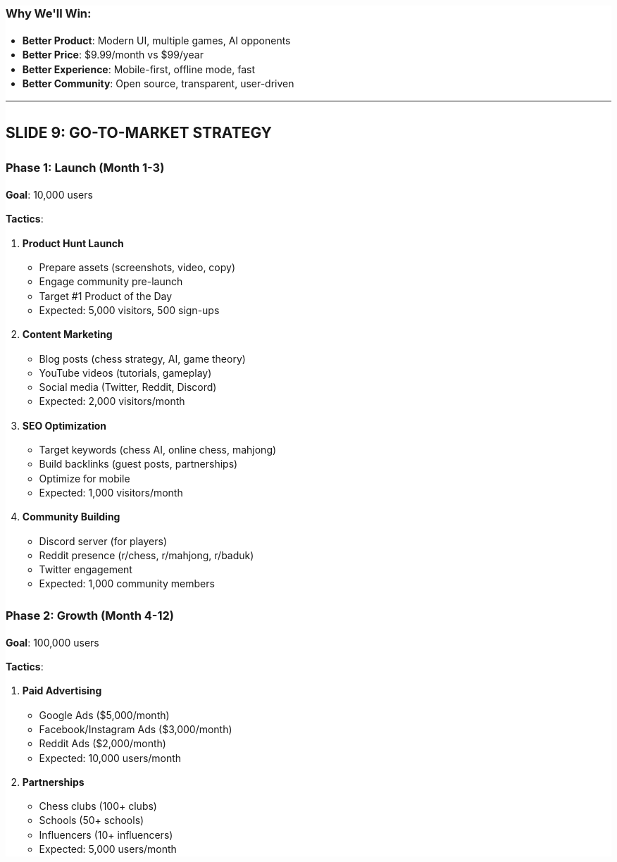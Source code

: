 ### Why We'll Win:
- **Better Product**: Modern UI, multiple games, AI opponents
- **Better Price**: $9.99/month vs $99/year
- **Better Experience**: Mobile-first, offline mode, fast
- **Better Community**: Open source, transparent, user-driven

---

## SLIDE 9: GO-TO-MARKET STRATEGY

### Phase 1: Launch (Month 1-3)
**Goal**: 10,000 users

**Tactics**:
1. **Product Hunt Launch**
   - Prepare assets (screenshots, video, copy)
   - Engage community pre-launch
   - Target #1 Product of the Day
   - Expected: 5,000 visitors, 500 sign-ups

2. **Content Marketing**
   - Blog posts (chess strategy, AI, game theory)
   - YouTube videos (tutorials, gameplay)
   - Social media (Twitter, Reddit, Discord)
   - Expected: 2,000 visitors/month

3. **SEO Optimization**
   - Target keywords (chess AI, online chess, mahjong)
   - Build backlinks (guest posts, partnerships)
   - Optimize for mobile
   - Expected: 1,000 visitors/month

4. **Community Building**
   - Discord server (for players)
   - Reddit presence (r/chess, r/mahjong, r/baduk)
   - Twitter engagement
   - Expected: 1,000 community members

### Phase 2: Growth (Month 4-12)
**Goal**: 100,000 users

**Tactics**:
1. **Paid Advertising**
   - Google Ads ($5,000/month)
   - Facebook/Instagram Ads ($3,000/month)
   - Reddit Ads ($2,000/month)
   - Expected: 10,000 users/month

2. **Partnerships**
   - Chess clubs (100+ clubs)
   - Schools (50+ schools)
   - Influencers (10+ influencers)
   - Expected: 5,000 users/month
